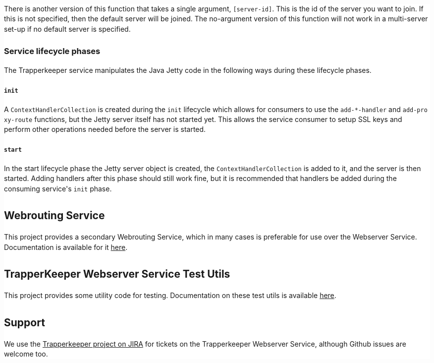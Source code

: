 There is another version of this function that takes a single argument, `[server-id]`.
This is the id of the server you want to join. If this is not specified, then
the default server will be joined. The no-argument version of this function will not
work in a multi-server set-up if no default server is specified.

### Service lifecycle phases

The Trapperkeeper service manipulates the Java Jetty code in the following ways during
these lifecycle phases.

#### `init`

A `ContextHandlerCollection` is created during the `init` lifecycle which allows for
consumers to use the `add-*-handler` and `add-proxy-route` functions,
but the Jetty server itself has not started yet. This allows the service
consumer to setup SSL keys and perform other operations needed before the server is started.

#### `start`

In the start lifecycle phase the Jetty server object is created, the `ContextHandlerCollection` is added to it, and the server is then started. Adding handlers 
after this phase should still work fine, but it is recommended that handlers be added 
during the consuming service's `init` phase.

## Webrouting Service

This project provides a secondary Webrouting Service, which in many cases
is preferable for use over the Webserver Service. Documentation is available for it
[here](doc/webrouting-service.md).

## TrapperKeeper Webserver Service Test Utils

This project provides some utility code for testing. Documentation on these test utils
is available [here](doc/test-utils.md).

## Support

We use the [Trapperkeeper project on JIRA](https://tickets.puppetlabs.com/browse/TK)
for tickets on the Trapperkeeper Webserver Service, although Github issues are
welcome too.
